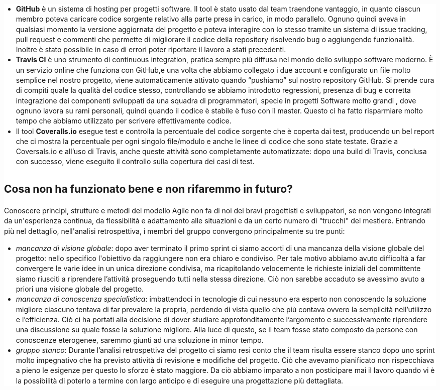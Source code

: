 - **GitHub** è un sistema di  hosting per progetti software. Il tool è stato usato dal team traendone vantaggio, in quanto ciascun membro poteva caricare codice sorgente relativo alla parte presa in carico, in modo parallelo. Ognuno quindi aveva in qualsiasi momento la versione aggiornata del progetto e poteva interagire con lo stesso tramite un sistema di issue tracking, pull request e commenti che permette di migliorare il codice della repository risolvendo bug o aggiungendo funzionalità. Inoltre è stato possibile in caso di errori poter riportare il lavoro a stati precedenti.
- **Travis CI** è uno strumento di continuous integration, pratica sempre più diffusa nel mondo dello sviluppo software moderno. È un servizio online che funziona con GitHub,e una volta che abbiamo collegato i due account e configurato un file molto semplice nel nostro progetto, viene automaticamente attivato quando “pushiamo” sul nostro repository GitHub.  Si prende cura di compiti quale la qualità del codice stesso, controllando se abbiamo introdotto regressioni, presenza di bug e corretta integrazione dei componenti sviluppati da una squadra di programmatori, specie in progetti Software molto grandi , dove ognuno lavora su rami personali, quindi quando il codice è stabile è fuso con il master. Questo ci ha fatto risparmiare molto tempo che abbiamo utilizzato per scrivere effettivamente codice.
- Il tool **Coveralls.io** esegue test e controlla la percentuale del codice sorgente che è coperta dai test, producendo un bel report che ci mostra la percentuale per ogni singolo file/modulo e anche le linee di codice che sono state testate. Grazie a Coversals.io e all’uso di Travis, anche queste attività sono completamente automatizzate: dopo una build di Travis, conclusa con successo, viene eseguito il controllo sulla copertura dei casi di test.

## Cosa non ha funzionato bene e non rifaremmo in futuro?

Conoscere principi, strutture e metodi del modello Agile non fa di noi dei bravi progettisti e sviluppatori, se non vengono integrati da un'esperienza continua, da flessibilità e adattamento alle situazioni e da un certo numero di "trucchi" del mestiere.
Entrando più nel dettaglio, nell'analisi retrospettiva, i membri del gruppo convergono principalmente su tre punti:
- _mancanza di visione globale_: dopo aver terminato il primo sprint ci siamo accorti di una mancanza della visione globale del progetto: nello specifico l'obiettivo da raggiungere non era chiaro e condiviso. 
Per tale motivo abbiamo avuto difficoltà a far convergere le varie idee in un unica direzione condivisa, ma ricapitolando velocemente le richieste iniziali del committente siamo riusciti a riprendere l’attività proseguendo tutti nella stessa direzione.
Ciò non sarebbe accaduto se avessimo avuto a priori una visione globale del progetto.
- _mancanza di conoscenza specialistica_: imbattendoci in tecnologie di cui nessuno era esperto non conoscendo la soluzione migliore ciascuno tentava di far prevalere la propria, perdendo di vista quello che più contava ovvero la semplicità nell’utilizzo e l’efficienza. Ciò ci ha portati alla decisione di dover studiare approfonditamente l’argomento e successivamente riprendere una discussione su quale fosse la soluzione migliore.
Alla luce di questo, se il team fosse stato composto da persone con conoscenze eterogenee, saremmo giunti ad una soluzione in minor tempo.
- _gruppo stanco_: Durante l’analisi retrospettiva del progetto ci siamo resi conto che il team risulta essere stanco dopo uno sprint molto impegnativo che ha previsto attività di revisione e modifiche del progetto. Ciò che avevamo pianificato non rispecchiava a pieno le esigenze per questo lo sforzo è stato maggiore. Da ciò abbiamo imparato a non posticipare mai il lavoro quando vi è la possibilità di poterlo a termine con largo anticipo e di eseguire una progettazione più dettagliata.

